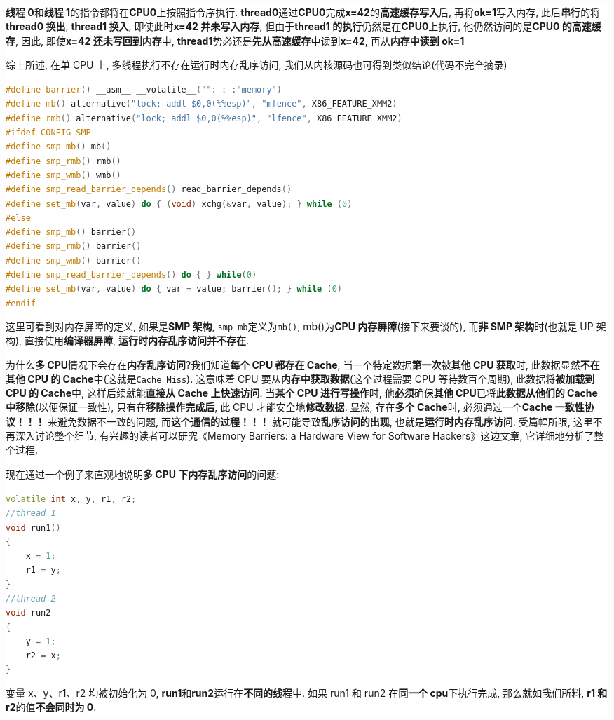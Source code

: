 **线程 0**和**线程 1**的指令都将在**CPU0**上按照指令序执行. **thread0**通过**CPU0**完成**x=42**的**高速缓存写入**后, 再将**ok=1**写入内存, 此后**串行**的将**thread0 换出**, **thread1 换入**, 即使此时**x=42 并未写入内存**, 但由于**thread1 的执行**仍然是在**CPU0**上执行, 他仍然访问的是**CPU0 的高速缓存**, 因此, 即使**x=42 还未写回到内存**中, **thread1**势必还是**先从高速缓存**中读到**x=42**, 再从**内存中读到 ok=1**

综上所述, 在单 CPU 上, 多线程执行不存在运行时内存乱序访问, 我们从内核源码也可得到类似结论(代码不完全摘录)

```cpp
#define barrier() __asm__ __volatile__("": : :"memory") 
#define mb() alternative("lock; addl $0,0(%%esp)", "mfence", X86_FEATURE_XMM2) 
#define rmb() alternative("lock; addl $0,0(%%esp)", "lfence", X86_FEATURE_XMM2)
#ifdef CONFIG_SMP 
#define smp_mb() mb() 
#define smp_rmb() rmb() 
#define smp_wmb() wmb() 
#define smp_read_barrier_depends() read_barrier_depends() 
#define set_mb(var, value) do { (void) xchg(&var, value); } while (0) 
#else 
#define smp_mb() barrier() 
#define smp_rmb() barrier() 
#define smp_wmb() barrier() 
#define smp_read_barrier_depends() do { } while(0) 
#define set_mb(var, value) do { var = value; barrier(); } while (0) 
#endif
```

这里可看到对内存屏障的定义, 如果是**SMP 架构**, `smp_mb`定义为`mb()`, mb()为**CPU 内存屏障**(接下来要谈的), 而**非 SMP 架构**时(也就是 UP 架构), 直接使用**编译器屏障**, **运行时内存乱序访问并不存在**. 

为什么**多 CPU**情况下会存在**内存乱序访问**?我们知道**每个 CPU 都存在 Cache**, 当一个特定数据**第一次**被**其他 CPU 获取**时, 此数据显然**不在其他 CPU 的 Cache**中(这就是`Cache Miss`). 这意味着 CPU 要从**内存中获取数据**(这个过程需要 CPU 等待数百个周期), 此数据将**被加载到 CPU 的 Cache**中, 这样后续就能**直接从 Cache 上快速访问**. 当**某个 CPU 进行写操作**时, 他**必须**确保**其他 CPU**已将**此数据从他们的 Cache 中移除**(以便保证一致性), 只有在**移除操作完成后**, 此 CPU 才能安全地**修改数据**. 显然, 存在**多个 Cache**时, 必须通过一个**Cache 一致性协议！！！** 来避免数据不一致的问题, 而**这个通信的过程！！！** 就可能导致**乱序访问的出现**, 也就是**运行时内存乱序访问**. 受篇幅所限, 这里不再深入讨论整个细节, 有兴趣的读者可以研究《Memory Barriers: a Hardware View for Software Hackers》这边文章, 它详细地分析了整个过程. 

现在通过一个例子来直观地说明**多 CPU 下内存乱序访问**的问题: 

```cpp
volatile int x, y, r1, r2;
//thread 1
void run1()
{
    x = 1;
    r1 = y;
}
//thread 2
void run2
{
    y = 1;
    r2 = x;
}
```

变量 x、y、r1、r2 均被初始化为 0, **run1**和**run2**运行在**不同的线程**中. 如果 run1 和 run2 在**同一个 cpu**下执行完成, 那么就如我们所料, **r1 和 r2**的值**不会同时为 0**.
